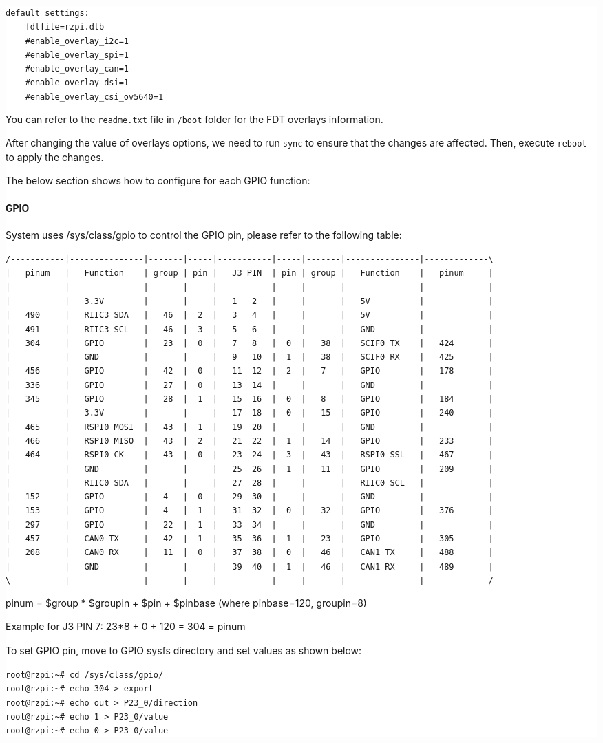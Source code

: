 ```
default settings:
    fdtfile=rzpi.dtb
    #enable_overlay_i2c=1
    #enable_overlay_spi=1
    #enable_overlay_can=1
    #enable_overlay_dsi=1
    #enable_overlay_csi_ov5640=1
```

You can refer to the `readme.txt` file in `/boot` folder for the FDT overlays information.

After changing the value of overlays options, we need to run `sync` to ensure that the changes are affected. Then, execute `reboot` to apply the changes.

The below section shows how to configure for each GPIO function:

#### GPIO

System uses /sys/class/gpio to control the GPIO pin, please refer to the following table:

```
/-----------|---------------|-------|-----|-----------|-----|-------|---------------|-------------\
|   pinum   |   Function    | group | pin |   J3 PIN  | pin | group |   Function    |   pinum     |
|-----------|---------------|-------|-----|-----------|-----|-------|---------------|-------------|
|           |   3.3V        |       |     |   1   2   |     |       |   5V          |             |
|   490     |   RIIC3 SDA   |   46  |  2  |   3   4   |     |       |   5V          |             |
|   491     |   RIIC3 SCL   |   46  |  3  |   5   6   |     |       |   GND         |             |
|   304     |   GPIO        |   23  |  0  |   7   8   |  0  |   38  |   SCIF0 TX    |   424       |
|           |   GND         |       |     |   9   10  |  1  |   38  |   SCIF0 RX    |   425       |
|   456     |   GPIO        |   42  |  0  |   11  12  |  2  |   7   |   GPIO        |   178       |
|   336     |   GPIO        |   27  |  0  |   13  14  |     |       |   GND         |             |
|   345     |   GPIO        |   28  |  1  |   15  16  |  0  |   8   |   GPIO        |   184       |
|           |   3.3V        |       |     |   17  18  |  0  |   15  |   GPIO        |   240       |
|   465     |   RSPI0 MOSI  |   43  |  1  |   19  20  |     |       |   GND         |             |
|   466     |   RSPI0 MISO  |   43  |  2  |   21  22  |  1  |   14  |   GPIO        |   233       |
|   464     |   RSPI0 CK    |   43  |  0  |   23  24  |  3  |   43  |   RSPI0 SSL   |   467       |
|           |   GND         |       |     |   25  26  |  1  |   11  |   GPIO        |   209       |
|           |   RIIC0 SDA   |       |     |   27  28  |     |       |   RIIC0 SCL   |             |
|   152     |   GPIO        |   4   |  0  |   29  30  |     |       |   GND         |             |
|   153     |   GPIO        |   4   |  1  |   31  32  |  0  |   32  |   GPIO        |   376       |
|   297     |   GPIO        |   22  |  1  |   33  34  |     |       |   GND         |             |
|   457     |   CAN0 TX     |   42  |  1  |   35  36  |  1  |   23  |   GPIO        |   305       |
|   208     |   CAN0 RX     |   11  |  0  |   37  38  |  0  |   46  |   CAN1 TX     |   488       |
|           |   GND         |       |     |   39  40  |  1  |   46  |   CAN1 RX     |   489       |
\-----------|---------------|-------|-----|-----------|-----|-------|---------------|-------------/
```

pinum = $group * $groupin + $pin + $pinbase (where pinbase=120, groupin=8)

Example for J3 PIN 7:
                              23*8 + 0 + 120 = 304 = pinum

To set GPIO pin, move to GPIO sysfs directory and set values as shown below:

```
root@rzpi:~# cd /sys/class/gpio/
root@rzpi:~# echo 304 > export
root@rzpi:~# echo out > P23_0/direction
root@rzpi:~# echo 1 > P23_0/value
root@rzpi:~# echo 0 > P23_0/value
```
